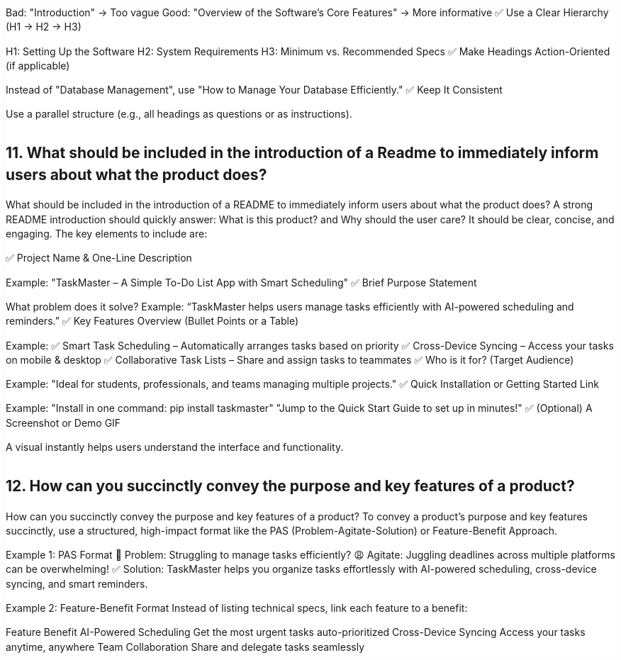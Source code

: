 Bad: "Introduction" → Too vague
Good: "Overview of the Software’s Core Features" → More informative
✅ Use a Clear Hierarchy (H1 → H2 → H3)

H1: Setting Up the Software
H2: System Requirements
H3: Minimum vs. Recommended Specs
✅ Make Headings Action-Oriented (if applicable)

Instead of "Database Management", use "How to Manage Your Database Efficiently."
✅ Keep It Consistent

Use a parallel structure (e.g., all headings as questions or as instructions).

## 11. What should be included in the introduction of a Readme to immediately inform users about what the product does?
What should be included in the introduction of a README to immediately inform users about what the product does?
A strong README introduction should quickly answer: What is this product? and Why should the user care? It should be clear, concise, and engaging. The key elements to include are:

✅ Project Name & One-Line Description

Example: "TaskMaster – A Simple To-Do List App with Smart Scheduling"
✅ Brief Purpose Statement

What problem does it solve?
Example: “TaskMaster helps users manage tasks efficiently with AI-powered scheduling and reminders.”
✅ Key Features Overview (Bullet Points or a Table)

Example:
✅ Smart Task Scheduling – Automatically arranges tasks based on priority
✅ Cross-Device Syncing – Access your tasks on mobile & desktop
✅ Collaborative Task Lists – Share and assign tasks to teammates
✅ Who is it for? (Target Audience)

Example: "Ideal for students, professionals, and teams managing multiple projects."
✅ Quick Installation or Getting Started Link

Example:
"Install in one command: pip install taskmaster"
"Jump to the Quick Start Guide to set up in minutes!"
✅ (Optional) A Screenshot or Demo GIF

A visual instantly helps users understand the interface and functionality.

## 12. How can you succinctly convey the purpose and key features of a product?
How can you succinctly convey the purpose and key features of a product?
To convey a product’s purpose and key features succinctly, use a structured, high-impact format like the PAS (Problem-Agitate-Solution) or Feature-Benefit Approach.

Example 1: PAS Format
🚀 Problem: Struggling to manage tasks efficiently?
😩 Agitate: Juggling deadlines across multiple platforms can be overwhelming!
✅ Solution: TaskMaster helps you organize tasks effortlessly with AI-powered scheduling, cross-device syncing, and smart reminders.

Example 2: Feature-Benefit Format
Instead of listing technical specs, link each feature to a benefit:

Feature	Benefit
AI-Powered Scheduling	Get the most urgent tasks auto-prioritized
Cross-Device Syncing	Access your tasks anytime, anywhere
Team Collaboration	Share and delegate tasks seamlessly
